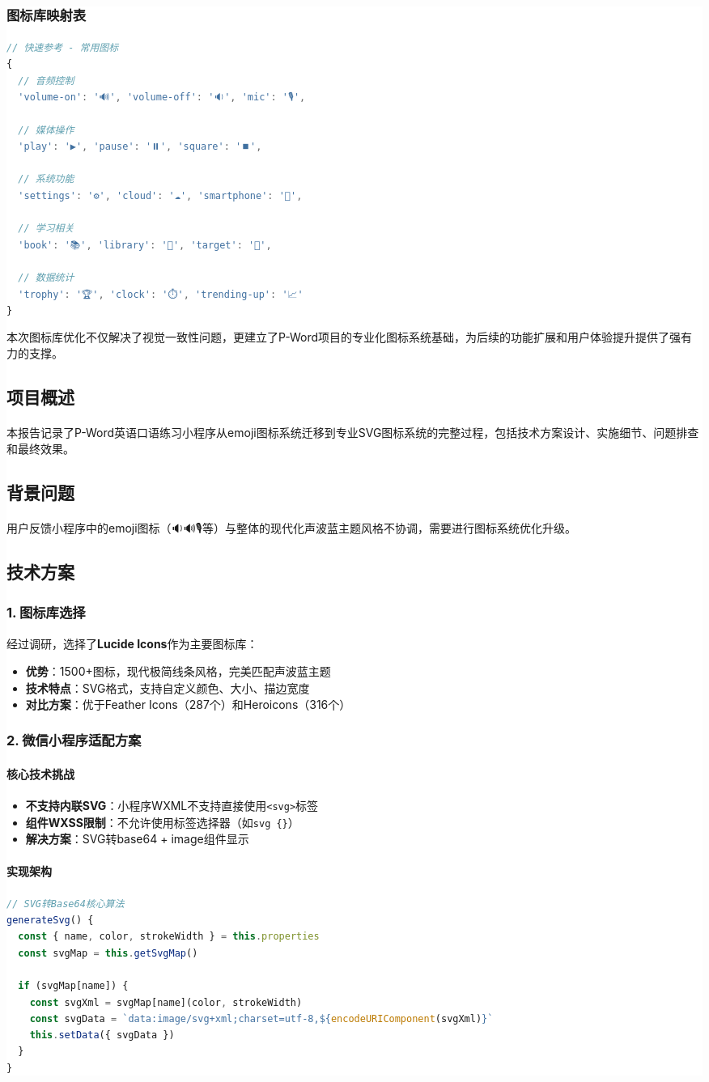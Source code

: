 ### **图标库映射表**
```javascript
// 快速参考 - 常用图标
{
  // 音频控制
  'volume-on': '🔊', 'volume-off': '🔉', 'mic': '🎙️',
  
  // 媒体操作  
  'play': '▶️', 'pause': '⏸️', 'square': '⏹️',
  
  // 系统功能
  'settings': '⚙️', 'cloud': '☁️', 'smartphone': '📱',
  
  // 学习相关
  'book': '📚', 'library': '📂', 'target': '🎯',
  
  // 数据统计
  'trophy': '🏆', 'clock': '⏱️', 'trending-up': '📈'
}
```

本次图标库优化不仅解决了视觉一致性问题，更建立了P-Word项目的专业化图标系统基础，为后续的功能扩展和用户体验提升提供了强有力的支撑。

## 项目概述
本报告记录了P-Word英语口语练习小程序从emoji图标系统迁移到专业SVG图标系统的完整过程，包括技术方案设计、实施细节、问题排查和最终效果。

## 背景问题
用户反馈小程序中的emoji图标（🔉🔊🎙️等）与整体的现代化声波蓝主题风格不协调，需要进行图标系统优化升级。

## 技术方案

### 1. 图标库选择
经过调研，选择了**Lucide Icons**作为主要图标库：
- **优势**：1500+图标，现代极简线条风格，完美匹配声波蓝主题
- **技术特点**：SVG格式，支持自定义颜色、大小、描边宽度
- **对比方案**：优于Feather Icons（287个）和Heroicons（316个）

### 2. 微信小程序适配方案
#### 核心技术挑战
- **不支持内联SVG**：小程序WXML不支持直接使用`<svg>`标签
- **组件WXSS限制**：不允许使用标签选择器（如`svg {}`）
- **解决方案**：SVG转base64 + image组件显示

#### 实现架构
```javascript
// SVG转Base64核心算法
generateSvg() {
  const { name, color, strokeWidth } = this.properties
  const svgMap = this.getSvgMap()
  
  if (svgMap[name]) {
    const svgXml = svgMap[name](color, strokeWidth)
    const svgData = `data:image/svg+xml;charset=utf-8,${encodeURIComponent(svgXml)}`
    this.setData({ svgData })
  }
}
```

